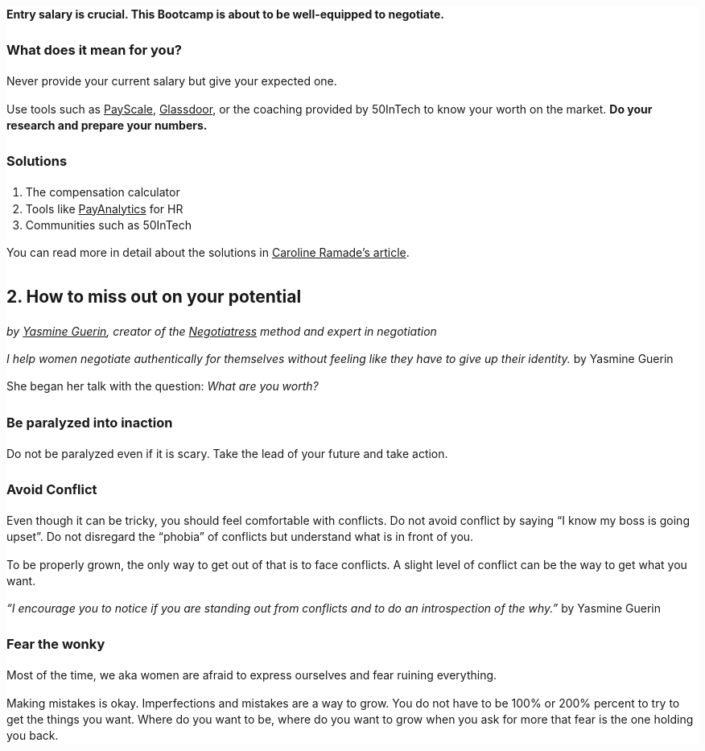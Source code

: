 **Entry salary is crucial. This Bootcamp is about to be well-equipped to negotiate.**

### What does it mean for you?

Never provide your current salary but give your expected one.

Use tools such as [PayScale](https://www.payscale.com/), [Glassdoor](https://www.glassdoor.fr/), or the coaching provided by 50InTech to know your worth on the market. 
**Do your research and prepare your numbers.**

### Solutions

1. The compensation calculator
2. Tools like [PayAnalytics](https://www.payanalytics.com/) for HR
3. Communities such as 50InTech

You can read more in detail about the solutions in [Caroline Ramade’s article](https://www.linkedin.com/pulse/tech-needs-step-up-its-salary-equality-game-caroline-ramade/?trackingId=c%2Bx9eShzRWqPluoDf5JFnQ%3D%3D).

## 2. How to miss out on your potential

_by [Yasmine Guerin](https://www.linkedin.com/in/yasmine-guerin-5433271a/?originalSubdomain=de), 
creator of the [Negotiatress](https://www.linkedin.com/company/negotiatress/) method and expert in negotiation_

_I help women negotiate authentically for themselves without feeling like they have to give up their identity._  by Yasmine Guerin

She began her talk with the question: _What are you worth?_

### Be paralyzed into inaction

Do not be paralyzed even if it is scary. Take the lead of your future and take action.

### Avoid Conflict

Even though it can be tricky, you should feel comfortable with conflicts. 
Do not avoid conflict by saying “I know my boss is going upset”. 
Do not disregard the “phobia” of conflicts but understand what is in front of you.

To be properly grown, the only way to get out of that is to face conflicts. A slight level of conflict can be the way to get what you want.

_“I encourage you to notice if you are standing out from conflicts and to do an introspection of the why.”_ by Yasmine Guerin

### Fear the wonky
Most of the time, we aka women are afraid to express ourselves and fear ruining everything.

Making mistakes is okay. Imperfections and mistakes are a way to grow. 
You do not have to be 100% or 200% percent to try to get the things you want. 
Where do you want to be, where do you want to grow when you ask for more that fear is the one holding you back.
